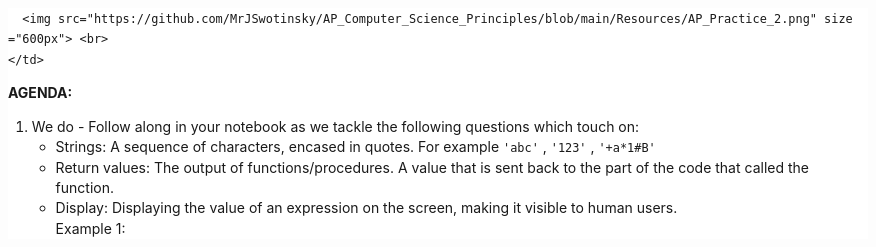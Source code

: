      <img src="https://github.com/MrJSwotinsky/AP_Computer_Science_Principles/blob/main/Resources/AP_Practice_2.png" size="600px"> <br>
    </td>
  </tr>
</table>

**AGENDA:**
1. We do - Follow along in your notebook as we tackle the following questions which touch on:
   - Strings: A sequence of characters, encased in quotes. For example `'abc'` , `'123'` , `'+a*1#B'`
   - Return values: The output of functions/procedures. A value that is sent back to the part of the code that called the function.
   - Display: Displaying the value of an expression on the screen, making it visible to human users. <br>
 Example 1: <br>